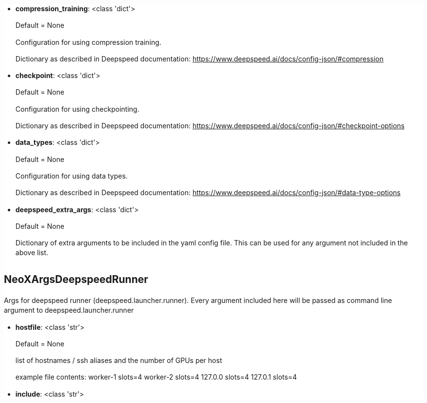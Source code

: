 

- **compression_training**: <class 'dict'>

    Default = None

    Configuration for using compression training.

    Dictionary as described in Deepspeed documentation: https://www.deepspeed.ai/docs/config-json/#compression



- **checkpoint**: <class 'dict'>

    Default = None

    Configuration for using checkpointing.

    Dictionary as described in Deepspeed documentation: https://www.deepspeed.ai/docs/config-json/#checkpoint-options



- **data_types**: <class 'dict'>

    Default = None

    Configuration for using data types.

    Dictionary as described in Deepspeed documentation: https://www.deepspeed.ai/docs/config-json/#data-type-options



- **deepspeed_extra_args**: <class 'dict'>

    Default = None

    Dictionary of extra arguments to be included in the yaml config file. This can be used for any argument not included in the above list.



## NeoXArgsDeepspeedRunner

Args for deepspeed runner (deepspeed.launcher.runner).
    Every argument included here will be passed as command line argument to deepspeed.launcher.runner



- **hostfile**: <class 'str'>

    Default = None

    list of hostnames / ssh aliases and the number of GPUs per host

    example file contents:
    worker-1 slots=4
    worker-2 slots=4
    127.0.0 slots=4
    127.0.1 slots=4



- **include**: <class 'str'>
